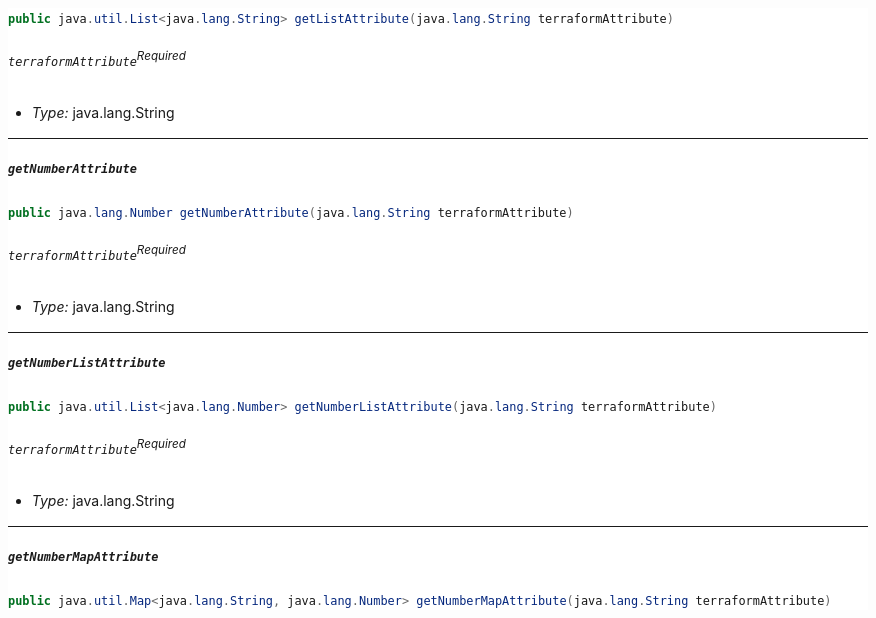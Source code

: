 ```java
public java.util.List<java.lang.String> getListAttribute(java.lang.String terraformAttribute)
```

###### `terraformAttribute`<sup>Required</sup> <a name="terraformAttribute" id="@cdktf/provider-datadog.integrationSlackChannel.IntegrationSlackChannelDisplayOutputReference.getListAttribute.parameter.terraformAttribute"></a>

- *Type:* java.lang.String

---

##### `getNumberAttribute` <a name="getNumberAttribute" id="@cdktf/provider-datadog.integrationSlackChannel.IntegrationSlackChannelDisplayOutputReference.getNumberAttribute"></a>

```java
public java.lang.Number getNumberAttribute(java.lang.String terraformAttribute)
```

###### `terraformAttribute`<sup>Required</sup> <a name="terraformAttribute" id="@cdktf/provider-datadog.integrationSlackChannel.IntegrationSlackChannelDisplayOutputReference.getNumberAttribute.parameter.terraformAttribute"></a>

- *Type:* java.lang.String

---

##### `getNumberListAttribute` <a name="getNumberListAttribute" id="@cdktf/provider-datadog.integrationSlackChannel.IntegrationSlackChannelDisplayOutputReference.getNumberListAttribute"></a>

```java
public java.util.List<java.lang.Number> getNumberListAttribute(java.lang.String terraformAttribute)
```

###### `terraformAttribute`<sup>Required</sup> <a name="terraformAttribute" id="@cdktf/provider-datadog.integrationSlackChannel.IntegrationSlackChannelDisplayOutputReference.getNumberListAttribute.parameter.terraformAttribute"></a>

- *Type:* java.lang.String

---

##### `getNumberMapAttribute` <a name="getNumberMapAttribute" id="@cdktf/provider-datadog.integrationSlackChannel.IntegrationSlackChannelDisplayOutputReference.getNumberMapAttribute"></a>

```java
public java.util.Map<java.lang.String, java.lang.Number> getNumberMapAttribute(java.lang.String terraformAttribute)
```
